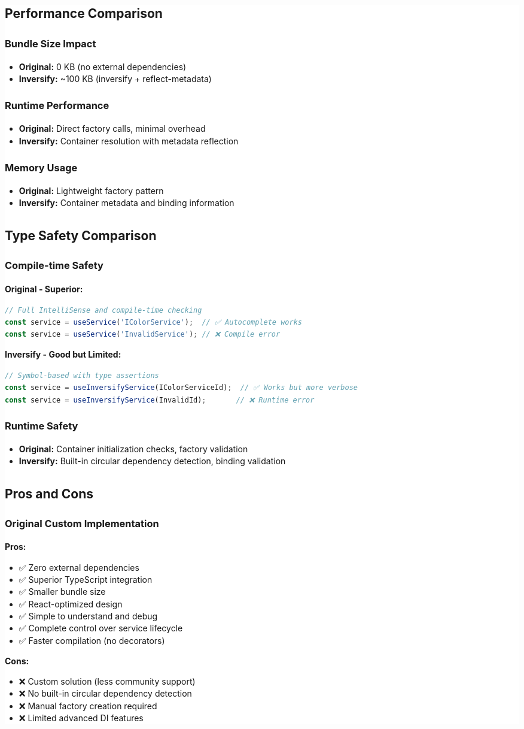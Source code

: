 ## Performance Comparison

### Bundle Size Impact
- **Original:** 0 KB (no external dependencies)
- **Inversify:** ~100 KB (inversify + reflect-metadata)

### Runtime Performance
- **Original:** Direct factory calls, minimal overhead
- **Inversify:** Container resolution with metadata reflection

### Memory Usage
- **Original:** Lightweight factory pattern
- **Inversify:** Container metadata and binding information

## Type Safety Comparison

### Compile-time Safety

**Original - Superior:**
```typescript
// Full IntelliSense and compile-time checking
const service = useService('IColorService');  // ✅ Autocomplete works
const service = useService('InvalidService'); // ❌ Compile error
```

**Inversify - Good but Limited:**
```typescript
// Symbol-based with type assertions
const service = useInversifyService(IColorServiceId);  // ✅ Works but more verbose
const service = useInversifyService(InvalidId);       // ❌ Runtime error
```

### Runtime Safety
- **Original:** Container initialization checks, factory validation
- **Inversify:** Built-in circular dependency detection, binding validation

## Pros and Cons

### Original Custom Implementation

**Pros:**
- ✅ Zero external dependencies
- ✅ Superior TypeScript integration
- ✅ Smaller bundle size
- ✅ React-optimized design
- ✅ Simple to understand and debug
- ✅ Complete control over service lifecycle
- ✅ Faster compilation (no decorators)

**Cons:**
- ❌ Custom solution (less community support)
- ❌ No built-in circular dependency detection
- ❌ Manual factory creation required
- ❌ Limited advanced DI features
